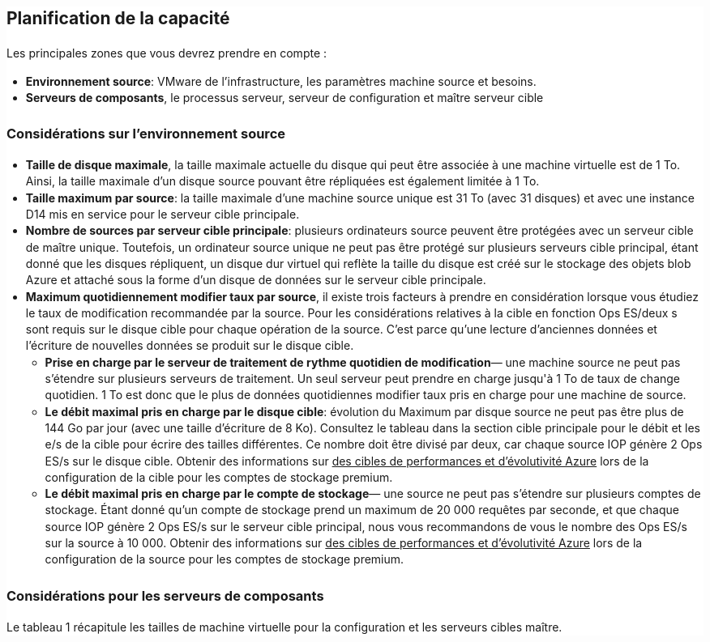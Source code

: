 ## <a name="capacity-planning"></a>Planification de la capacité

Les principales zones que vous devrez prendre en compte :

- **Environnement source**: VMware de l’infrastructure, les paramètres machine source et besoins.
- **Serveurs de composants**, le processus serveur, serveur de configuration et maître serveur cible 

### <a name="considerations-for-the-source-environment"></a>Considérations sur l’environnement source

- **Taille de disque maximale**, la taille maximale actuelle du disque qui peut être associée à une machine virtuelle est de 1 To. Ainsi, la taille maximale d’un disque source pouvant être répliquées est également limitée à 1 To.
- **Taille maximum par source**: la taille maximale d’une machine source unique est 31 To (avec 31 disques) et avec une instance D14 mis en service pour le serveur cible principale. 
- **Nombre de sources par serveur cible principale**: plusieurs ordinateurs source peuvent être protégées avec un serveur cible de maître unique. Toutefois, un ordinateur source unique ne peut pas être protégé sur plusieurs serveurs cible principal, étant donné que les disques répliquent, un disque dur virtuel qui reflète la taille du disque est créé sur le stockage des objets blob Azure et attaché sous la forme d’un disque de données sur le serveur cible principale.  
- **Maximum quotidiennement modifier taux par source**, il existe trois facteurs à prendre en considération lorsque vous étudiez le taux de modification recommandée par la source. Pour les considérations relatives à la cible en fonction Ops ES/deux s sont requis sur le disque cible pour chaque opération de la source. C’est parce qu’une lecture d’anciennes données et l’écriture de nouvelles données se produit sur le disque cible. 
    - **Prise en charge par le serveur de traitement de rythme quotidien de modification**— une machine source ne peut pas s’étendre sur plusieurs serveurs de traitement. Un seul serveur peut prendre en charge jusqu'à 1 To de taux de change quotidien. 1 To est donc que le plus de données quotidiennes modifier taux pris en charge pour une machine de source. 
    - **Le débit maximal pris en charge par le disque cible**: évolution du Maximum par disque source ne peut pas être plus de 144 Go par jour (avec une taille d’écriture de 8 Ko). Consultez le tableau dans la section cible principale pour le débit et les e/s de la cible pour écrire des tailles différentes. Ce nombre doit être divisé par deux, car chaque source IOP génère 2 Ops ES/s sur le disque cible. Obtenir des informations sur [des cibles de performances et d’évolutivité Azure](../storage/storage-scalability-targets.md#scalability-targets-for-premium-storage-accounts) lors de la configuration de la cible pour les comptes de stockage premium.
    - **Le débit maximal pris en charge par le compte de stockage**— une source ne peut pas s’étendre sur plusieurs comptes de stockage. Étant donné qu’un compte de stockage prend un maximum de 20 000 requêtes par seconde, et que chaque source IOP génère 2 Ops ES/s sur le serveur cible principal, nous vous recommandons de vous le nombre des Ops ES/s sur la source à 10 000. Obtenir des informations sur [des cibles de performances et d’évolutivité Azure](../storage/storage-scalability-targets.md#scalability-targets-for-premium-storage-accounts) lors de la configuration de la source pour les comptes de stockage premium.

### <a name="considerations-for-component-servers"></a>Considérations pour les serveurs de composants

Le tableau 1 récapitule les tailles de machine virtuelle pour la configuration et les serveurs cibles maître.
